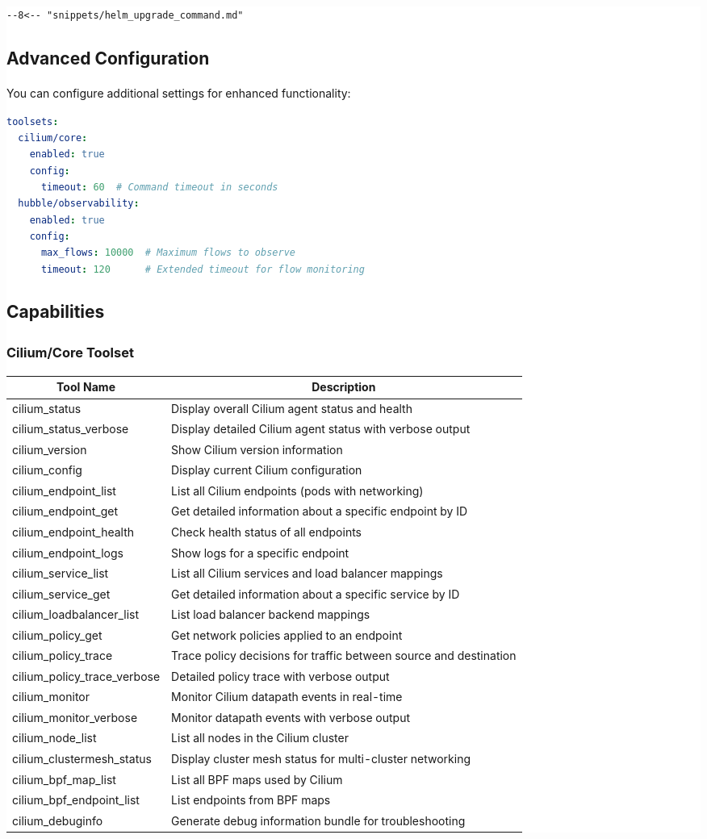     --8<-- "snippets/helm_upgrade_command.md"

## Advanced Configuration

You can configure additional settings for enhanced functionality:

```yaml
toolsets:
  cilium/core:
    enabled: true
    config:
      timeout: 60  # Command timeout in seconds
  hubble/observability:
    enabled: true
    config:
      max_flows: 10000  # Maximum flows to observe
      timeout: 120      # Extended timeout for flow monitoring
```

## Capabilities

### Cilium/Core Toolset

| Tool Name | Description |
|-----------|-------------|
| cilium_status | Display overall Cilium agent status and health |
| cilium_status_verbose | Display detailed Cilium agent status with verbose output |
| cilium_version | Show Cilium version information |
| cilium_config | Display current Cilium configuration |
| cilium_endpoint_list | List all Cilium endpoints (pods with networking) |
| cilium_endpoint_get | Get detailed information about a specific endpoint by ID |
| cilium_endpoint_health | Check health status of all endpoints |
| cilium_endpoint_logs | Show logs for a specific endpoint |
| cilium_service_list | List all Cilium services and load balancer mappings |
| cilium_service_get | Get detailed information about a specific service by ID |
| cilium_loadbalancer_list | List load balancer backend mappings |
| cilium_policy_get | Get network policies applied to an endpoint |
| cilium_policy_trace | Trace policy decisions for traffic between source and destination |
| cilium_policy_trace_verbose | Detailed policy trace with verbose output |
| cilium_monitor | Monitor Cilium datapath events in real-time |
| cilium_monitor_verbose | Monitor datapath events with verbose output |
| cilium_node_list | List all nodes in the Cilium cluster |
| cilium_clustermesh_status | Display cluster mesh status for multi-cluster networking |
| cilium_bpf_map_list | List all BPF maps used by Cilium |
| cilium_bpf_endpoint_list | List endpoints from BPF maps |
| cilium_debuginfo | Generate debug information bundle for troubleshooting |
